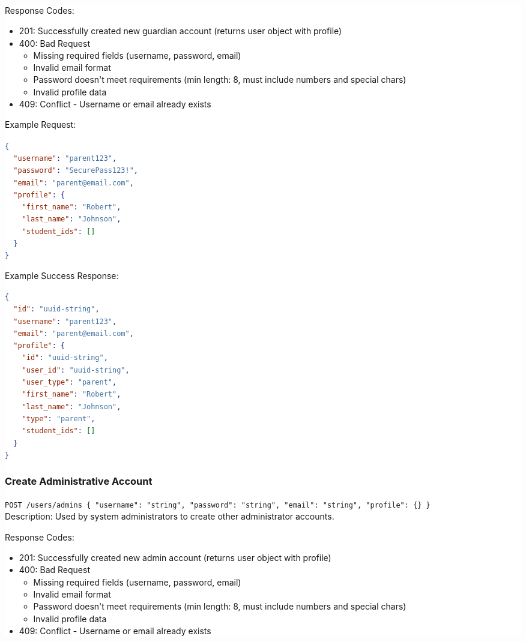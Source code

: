 Response Codes:
- 201: Successfully created new guardian account (returns user object with profile)
- 400: Bad Request
  - Missing required fields (username, password, email)
  - Invalid email format
  - Password doesn't meet requirements (min length: 8, must include numbers and special chars)
  - Invalid profile data
- 409: Conflict - Username or email already exists

Example Request:
```json
{
  "username": "parent123",
  "password": "SecurePass123!",
  "email": "parent@email.com",
  "profile": {
    "first_name": "Robert",
    "last_name": "Johnson",
    "student_ids": []
  }
}
```

Example Success Response:
```json
{
  "id": "uuid-string",
  "username": "parent123",
  "email": "parent@email.com",
  "profile": {
    "id": "uuid-string",
    "user_id": "uuid-string",
    "user_type": "parent",
    "first_name": "Robert",
    "last_name": "Johnson",
    "type": "parent",
    "student_ids": []
  }
}
```

### Create Administrative Account
`POST /users/admins { "username": "string", "password": "string", "email": "string", "profile": {} }`  
Description: Used by system administrators to create other administrator accounts.

Response Codes:
- 201: Successfully created new admin account (returns user object with profile)
- 400: Bad Request
  - Missing required fields (username, password, email)
  - Invalid email format
  - Password doesn't meet requirements (min length: 8, must include numbers and special chars)
  - Invalid profile data
- 409: Conflict - Username or email already exists
